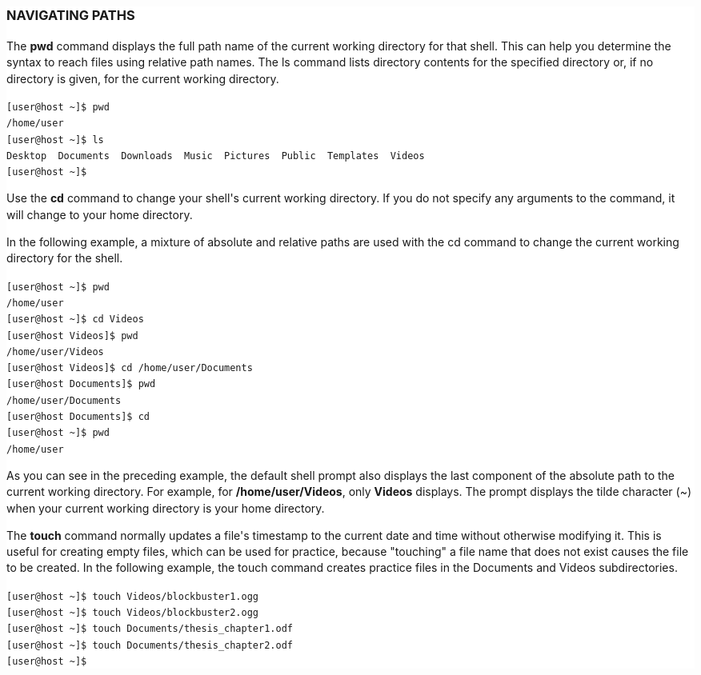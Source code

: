 ### NAVIGATING PATHS ###

The **pwd** command displays the full path name of the current working directory for that shell. This
can help you determine the syntax to reach files using relative path names. The ls command lists
directory contents for the specified directory or, if no directory is given, for the current working
directory.


``` bash
[user@host ~]$ pwd
/home/user
[user@host ~]$ ls
Desktop  Documents  Downloads  Music  Pictures  Public  Templates  Videos
[user@host ~]$
```

Use the **cd** command to change your shell's current working directory. If you do not specify any
arguments to the command, it will change to your home directory.

In the following example, a mixture of absolute and relative paths are used with the cd command to
change the current working directory for the shell.

``` bash
[user@host ~]$ pwd
/home/user
[user@host ~]$ cd Videos
[user@host Videos]$ pwd
/home/user/Videos
[user@host Videos]$ cd /home/user/Documents
[user@host Documents]$ pwd
/home/user/Documents
[user@host Documents]$ cd
[user@host ~]$ pwd
/home/user
```

As you can see in the preceding example, the default shell prompt also displays the last component
of the absolute path to the current working directory. For example, for **/home/user/Videos**, only
**Videos** displays. The prompt displays the tilde character (~) when your current working directory
is your home directory.

The **touch** command normally updates a file's timestamp to the current date and time without
otherwise modifying it. This is useful for creating empty files, which can be used for practice,
because "touching" a file name that does not exist causes the file to be created. In the following
example, the touch command creates practice files in the Documents and Videos subdirectories.

``` bash
[user@host ~]$ touch Videos/blockbuster1.ogg
[user@host ~]$ touch Videos/blockbuster2.ogg
[user@host ~]$ touch Documents/thesis_chapter1.odf
[user@host ~]$ touch Documents/thesis_chapter2.odf
[user@host ~]$
```
